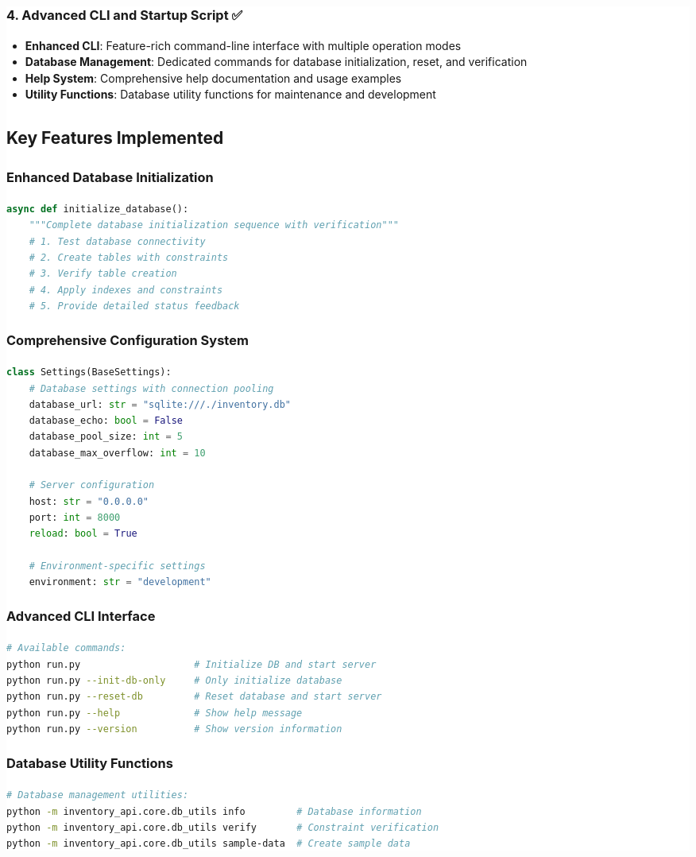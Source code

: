 ### 4. Advanced CLI and Startup Script ✅
- **Enhanced CLI**: Feature-rich command-line interface with multiple operation modes
- **Database Management**: Dedicated commands for database initialization, reset, and verification
- **Help System**: Comprehensive help documentation and usage examples
- **Utility Functions**: Database utility functions for maintenance and development

## Key Features Implemented

### Enhanced Database Initialization
```python
async def initialize_database():
    """Complete database initialization sequence with verification"""
    # 1. Test database connectivity
    # 2. Create tables with constraints
    # 3. Verify table creation
    # 4. Apply indexes and constraints
    # 5. Provide detailed status feedback
```

### Comprehensive Configuration System
```python
class Settings(BaseSettings):
    # Database settings with connection pooling
    database_url: str = "sqlite:///./inventory.db"
    database_echo: bool = False
    database_pool_size: int = 5
    database_max_overflow: int = 10
    
    # Server configuration
    host: str = "0.0.0.0"
    port: int = 8000
    reload: bool = True
    
    # Environment-specific settings
    environment: str = "development"
```

### Advanced CLI Interface
```bash
# Available commands:
python run.py                    # Initialize DB and start server
python run.py --init-db-only     # Only initialize database
python run.py --reset-db         # Reset database and start server
python run.py --help             # Show help message
python run.py --version          # Show version information
```

### Database Utility Functions
```bash
# Database management utilities:
python -m inventory_api.core.db_utils info         # Database information
python -m inventory_api.core.db_utils verify       # Constraint verification
python -m inventory_api.core.db_utils sample-data  # Create sample data
```

